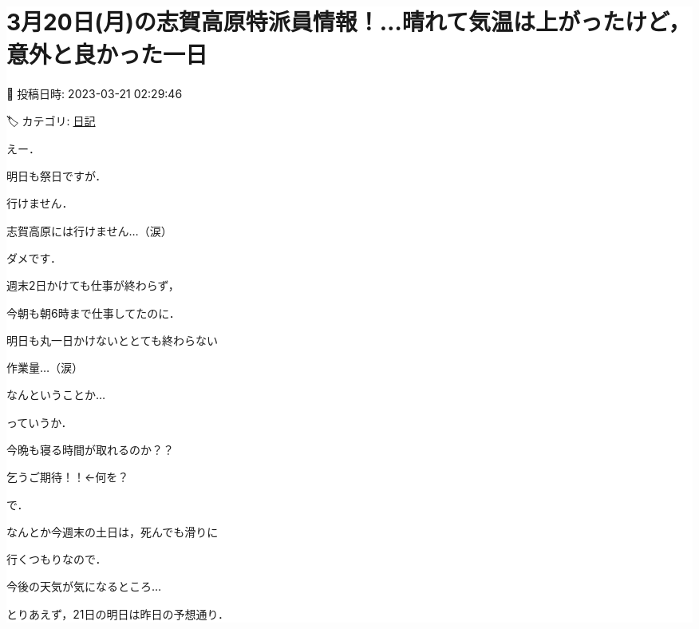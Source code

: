 # 3月20日(月)の志賀高原特派員情報！…晴れて気温は上がったけど，意外と良かった一日

📅 投稿日時: 2023-03-21 02:29:46

🏷️ カテゴリ: [日記](cc4b5682fb7b8b144980957a978653fb0.md)

えー．


明日も祭日ですが．


行けません．


志賀高原には行けません…（涙）





ダメです．


週末2日かけても仕事が終わらず，


今朝も朝6時まで仕事してたのに．


明日も丸一日かけないととても終わらない


作業量…（涙）


なんということか…





っていうか．


今晩も寝る時間が取れるのか？？


乞うご期待！！←何を？





で．


なんとか今週末の土日は，死んでも滑りに


行くつもりなので．


今後の天気が気になるところ…





とりあえず，21日の明日は昨日の予想通り．

